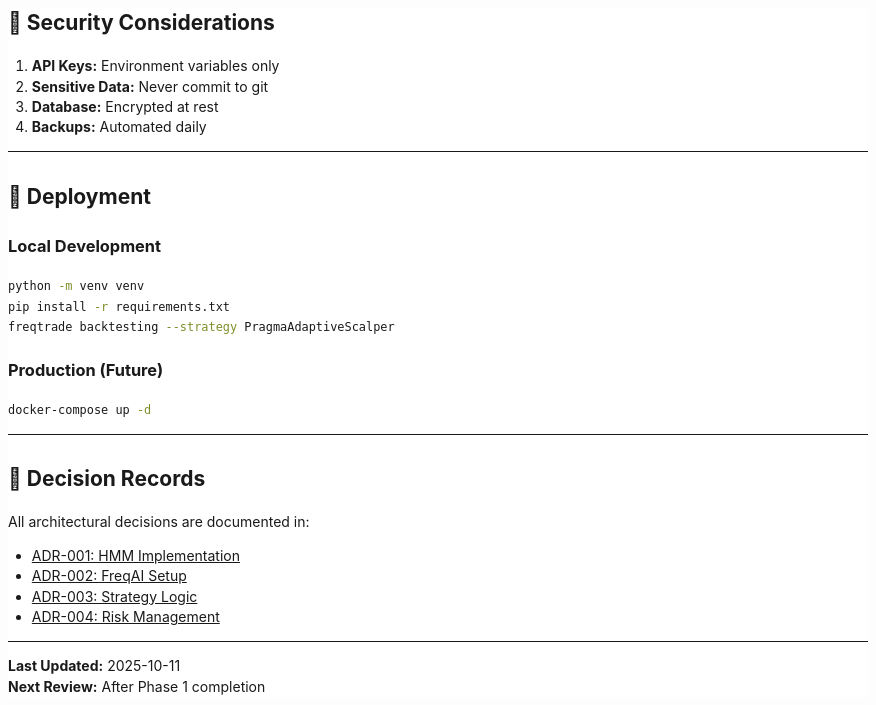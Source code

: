
## 🔐 Security Considerations

1. **API Keys:** Environment variables only
2. **Sensitive Data:** Never commit to git
3. **Database:** Encrypted at rest
4. **Backups:** Automated daily

---

## 🚀 Deployment

### Local Development
```bash
python -m venv venv
pip install -r requirements.txt
freqtrade backtesting --strategy PragmaAdaptiveScalper
```

### Production (Future)
```bash
docker-compose up -d
```

---

## 📝 Decision Records

All architectural decisions are documented in:
- [ADR-001: HMM Implementation](./decisions/ADR-001-hmm-implementation.md)
- [ADR-002: FreqAI Setup](./decisions/ADR-002-freqai-setup.md)
- [ADR-003: Strategy Logic](./decisions/ADR-003-strategy-logic.md)
- [ADR-004: Risk Management](./decisions/ADR-004-risk-management.md)

---

**Last Updated:** 2025-10-11  
**Next Review:** After Phase 1 completion
